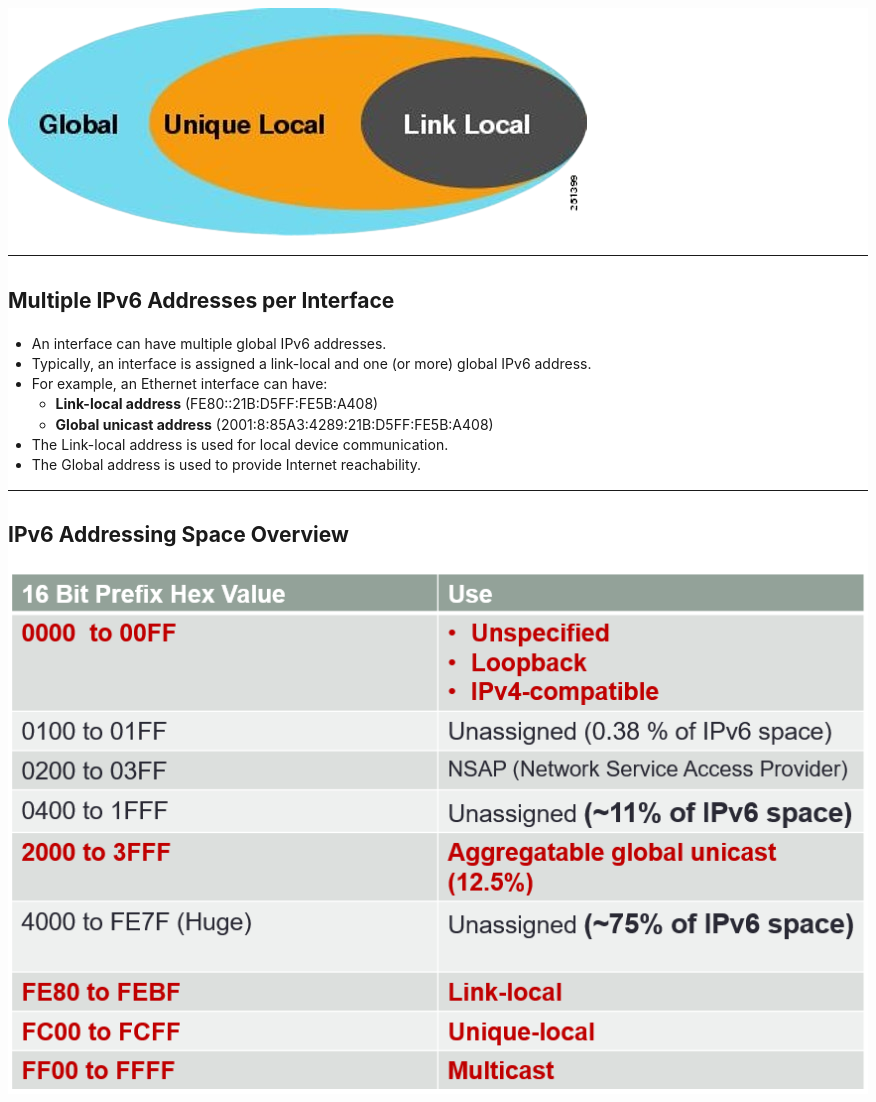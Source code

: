 ![ipv6 addr scopes](../img/ipv6/ipv6-addr-scopes.png)

---

## Multiple IPv6 Addresses per Interface

- An interface can have multiple global IPv6 addresses.
- Typically, an interface is assigned a link-local and one (or more) global IPv6 address.
- For example, an Ethernet interface can have:
  - **Link-local address**
    (FE80::21B:D5FF:FE5B:A408)
  - **Global unicast address**
    (2001:8:85A3:4289:21B:D5FF:FE5B:A408)
- The Link-local address is used for local device communication.
- The Global address is used to provide Internet reachability.

---

## IPv6 Addressing Space Overview

![bg right:60% fit](../img/ipv6/ipv6-addr-space.PNG)
